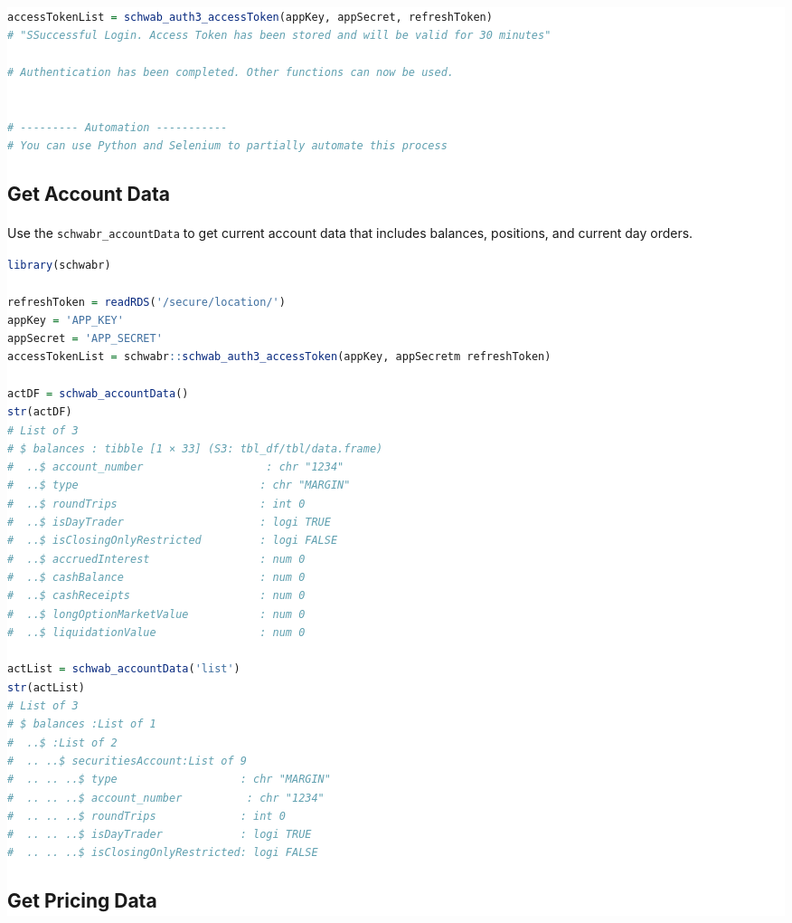 ``` r
accessTokenList = schwab_auth3_accessToken(appKey, appSecret, refreshToken)
# "SSuccessful Login. Access Token has been stored and will be valid for 30 minutes"

# Authentication has been completed. Other functions can now be used.


# --------- Automation -----------
# You can use Python and Selenium to partially automate this process
```

## Get Account Data

Use the `schwabr_accountData` to get current account data that includes
balances, positions, and current day orders.

``` r
library(schwabr)

refreshToken = readRDS('/secure/location/')
appKey = 'APP_KEY'
appSecret = 'APP_SECRET'
accessTokenList = schwabr::schwab_auth3_accessToken(appKey, appSecretm refreshToken)

actDF = schwab_accountData()
str(actDF)
# List of 3
# $ balances : tibble [1 × 33] (S3: tbl_df/tbl/data.frame)
#  ..$ account_number                   : chr "1234"
#  ..$ type                            : chr "MARGIN"
#  ..$ roundTrips                      : int 0
#  ..$ isDayTrader                     : logi TRUE
#  ..$ isClosingOnlyRestricted         : logi FALSE
#  ..$ accruedInterest                 : num 0
#  ..$ cashBalance                     : num 0
#  ..$ cashReceipts                    : num 0
#  ..$ longOptionMarketValue           : num 0
#  ..$ liquidationValue                : num 0

actList = schwab_accountData('list')
str(actList)
# List of 3
# $ balances :List of 1
#  ..$ :List of 2
#  .. ..$ securitiesAccount:List of 9
#  .. .. ..$ type                   : chr "MARGIN"
#  .. .. ..$ account_number          : chr "1234"
#  .. .. ..$ roundTrips             : int 0
#  .. .. ..$ isDayTrader            : logi TRUE
#  .. .. ..$ isClosingOnlyRestricted: logi FALSE
```

## Get Pricing Data

